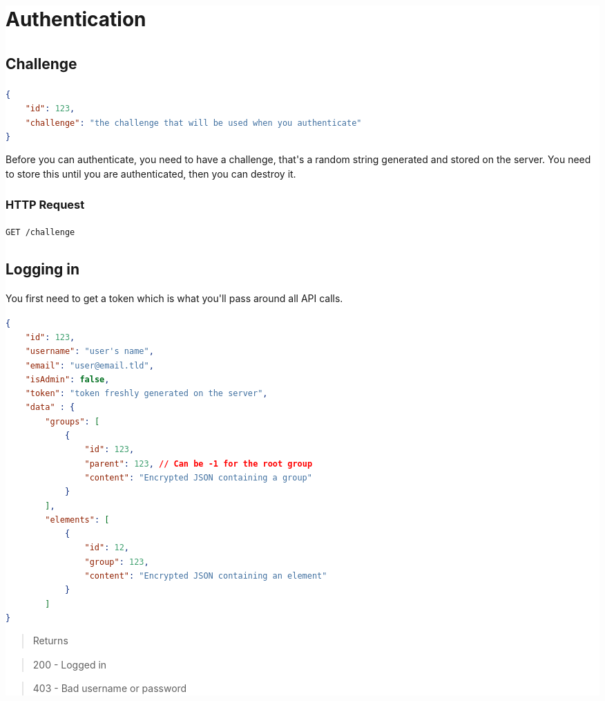 # Authentication
## Challenge

```json
{
	"id": 123,
	"challenge": "the challenge that will be used when you authenticate"
}
```

Before you can authenticate, you need to have a challenge, that's a random string generated and stored on the server.
You need to store this until you are authenticated, then you can destroy it.

### HTTP Request
`GET /challenge`

## Logging in

You first need to get a token which is what you'll pass around all API calls.

```json
{
	"id": 123,
	"username": "user's name",
	"email": "user@email.tld",
	"isAdmin": false,
	"token": "token freshly generated on the server",
	"data" : {
		"groups": [
			{
				"id": 123,
				"parent": 123, // Can be -1 for the root group
				"content": "Encrypted JSON containing a group"
			}
		],
		"elements": [
			{
				"id": 12,
				"group": 123,
				"content": "Encrypted JSON containing an element"
			}
		]
}
```
> Returns

> 200 - Logged in

> 403 - Bad username or password
